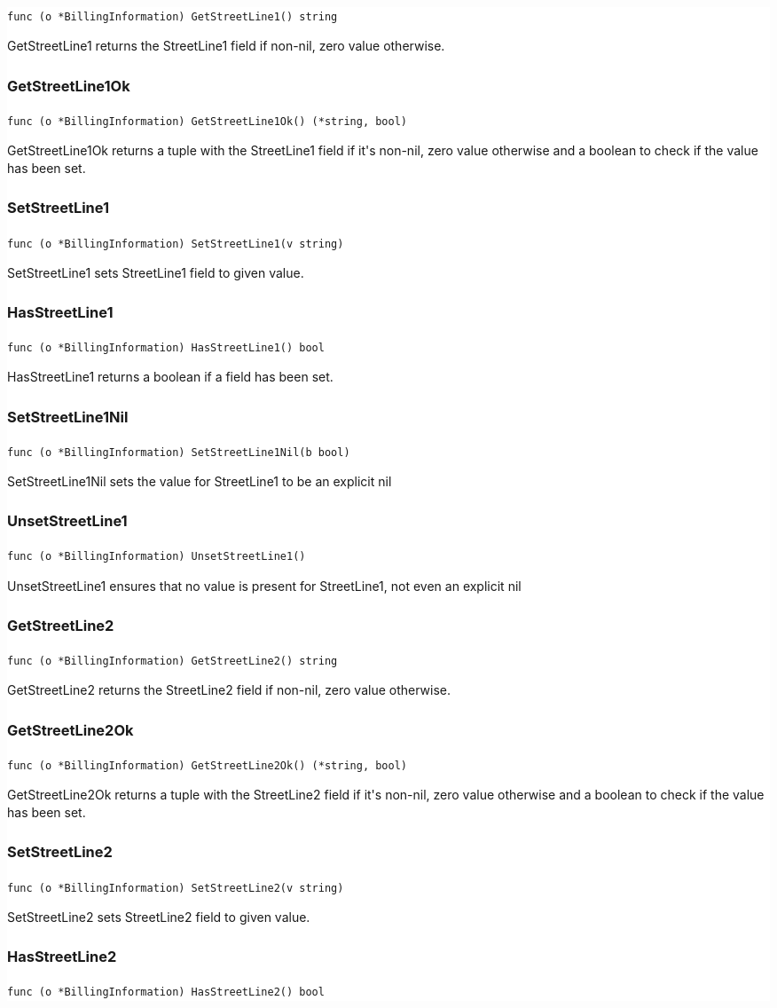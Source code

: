 `func (o *BillingInformation) GetStreetLine1() string`

GetStreetLine1 returns the StreetLine1 field if non-nil, zero value otherwise.

### GetStreetLine1Ok

`func (o *BillingInformation) GetStreetLine1Ok() (*string, bool)`

GetStreetLine1Ok returns a tuple with the StreetLine1 field if it's non-nil, zero value otherwise
and a boolean to check if the value has been set.

### SetStreetLine1

`func (o *BillingInformation) SetStreetLine1(v string)`

SetStreetLine1 sets StreetLine1 field to given value.

### HasStreetLine1

`func (o *BillingInformation) HasStreetLine1() bool`

HasStreetLine1 returns a boolean if a field has been set.

### SetStreetLine1Nil

`func (o *BillingInformation) SetStreetLine1Nil(b bool)`

 SetStreetLine1Nil sets the value for StreetLine1 to be an explicit nil

### UnsetStreetLine1
`func (o *BillingInformation) UnsetStreetLine1()`

UnsetStreetLine1 ensures that no value is present for StreetLine1, not even an explicit nil
### GetStreetLine2

`func (o *BillingInformation) GetStreetLine2() string`

GetStreetLine2 returns the StreetLine2 field if non-nil, zero value otherwise.

### GetStreetLine2Ok

`func (o *BillingInformation) GetStreetLine2Ok() (*string, bool)`

GetStreetLine2Ok returns a tuple with the StreetLine2 field if it's non-nil, zero value otherwise
and a boolean to check if the value has been set.

### SetStreetLine2

`func (o *BillingInformation) SetStreetLine2(v string)`

SetStreetLine2 sets StreetLine2 field to given value.

### HasStreetLine2

`func (o *BillingInformation) HasStreetLine2() bool`
